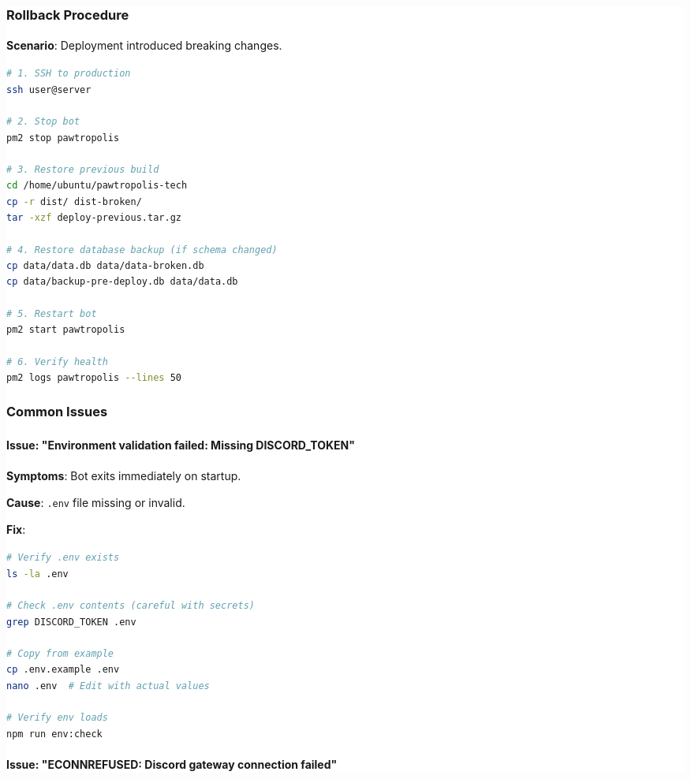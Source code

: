 ### Rollback Procedure

**Scenario**: Deployment introduced breaking changes.

```bash
# 1. SSH to production
ssh user@server

# 2. Stop bot
pm2 stop pawtropolis

# 3. Restore previous build
cd /home/ubuntu/pawtropolis-tech
cp -r dist/ dist-broken/
tar -xzf deploy-previous.tar.gz

# 4. Restore database backup (if schema changed)
cp data/data.db data/data-broken.db
cp data/backup-pre-deploy.db data/data.db

# 5. Restart bot
pm2 start pawtropolis

# 6. Verify health
pm2 logs pawtropolis --lines 50
```

### Common Issues

#### Issue: "Environment validation failed: Missing DISCORD_TOKEN"

**Symptoms**: Bot exits immediately on startup.

**Cause**: `.env` file missing or invalid.

**Fix**:
```bash
# Verify .env exists
ls -la .env

# Check .env contents (careful with secrets)
grep DISCORD_TOKEN .env

# Copy from example
cp .env.example .env
nano .env  # Edit with actual values

# Verify env loads
npm run env:check
```

#### Issue: "ECONNREFUSED: Discord gateway connection failed"
